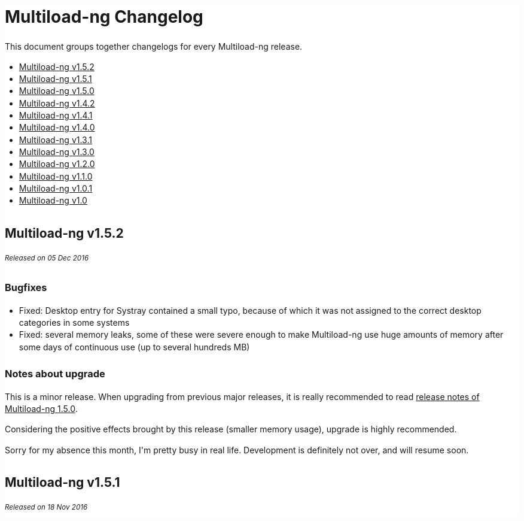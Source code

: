 # Multiload-ng Changelog

This document groups together changelogs for every Multiload-ng release.

- [Multiload-ng v1.5.2](#multiload-ng-v152)
- [Multiload-ng v1.5.1](#multiload-ng-v151)
- [Multiload-ng v1.5.0](#multiload-ng-v150)
- [Multiload-ng v1.4.2](#multiload-ng-v142)
- [Multiload-ng v1.4.1](#multiload-ng-v141)
- [Multiload-ng v1.4.0](#multiload-ng-v140)
- [Multiload-ng v1.3.1](#multiload-ng-v131)
- [Multiload-ng v1.3.0](#multiload-ng-v130)
- [Multiload-ng v1.2.0](#multiload-ng-v120)
- [Multiload-ng v1.1.0](#multiload-ng-v110)
- [Multiload-ng v1.0.1](#multiload-ng-v101)
- [Multiload-ng v1.0](#multiload-ng-v10)










## Multiload-ng v1.5.2

<sup>*Released on 05 Dec 2016*</sup>

### Bugfixes
- Fixed: Desktop entry for Systray contained a small typo, because of which it was not assigned to the correct desktop categories in some systems
- Fixed: several memory leaks, some of these were severe enough to make Multiload-ng use huge amounts of memory after some days of continuous use (up to several hundreds MB)

### Notes about upgrade
This is a minor release. When upgrading from previous major releases, it is really recommended to read [release notes of Multiload-ng 1.5.0](#multiload-ng-v150).

Considering the positive effects brought by this release (smaller memory usage), upgrade is highly recommended.

Sorry for my absence this month, I'm pretty busy in real life. Development is definitely not over, and will resume soon.










## Multiload-ng v1.5.1

<sup>*Released on 18 Nov 2016*</sup>

